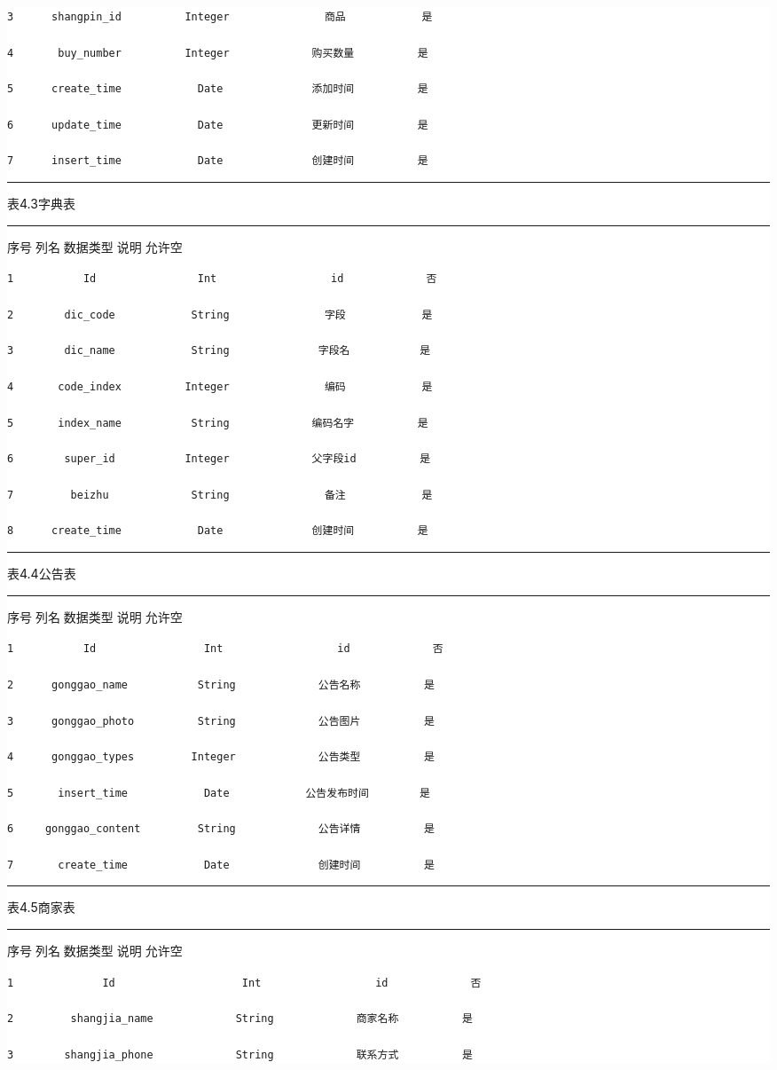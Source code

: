     3      shangpin_id          Integer               商品            是

    4       buy_number          Integer             购买数量          是

    5      create_time            Date              添加时间          是

    6      update_time            Date              更新时间          是

    7      insert_time            Date              创建时间          是
  ------ ---------------- -------------------- ------------------- --------

表4.3字典表

  ------ ---------------- -------------------- ------------------- --------
   序号        列名             数据类型              说明          允许空

    1           Id                Int                  id             否

    2        dic_code            String               字段            是

    3        dic_name            String              字段名           是

    4       code_index          Integer               编码            是

    5       index_name           String             编码名字          是

    6        super_id           Integer             父字段id          是

    7         beizhu             String               备注            是

    8      create_time            Date              创建时间          是
  ------ ---------------- -------------------- ------------------- --------

表4.4公告表

  ------ ----------------- -------------------- ------------------- --------
   序号        列名              数据类型              说明          允许空

    1           Id                 Int                  id             否

    2      gonggao_name           String             公告名称          是

    3      gonggao_photo          String             公告图片          是

    4      gonggao_types         Integer             公告类型          是

    5       insert_time            Date            公告发布时间        是

    6     gonggao_content         String             公告详情          是

    7       create_time            Date              创建时间          是
  ------ ----------------- -------------------- ------------------- --------

表4.5商家表

  ------ ----------------------- -------------------- ------------------- --------
   序号           列名                 数据类型              说明          允许空

    1              Id                    Int                  id             否

    2         shangjia_name             String             商家名称          是

    3        shangjia_phone             String             联系方式          是

